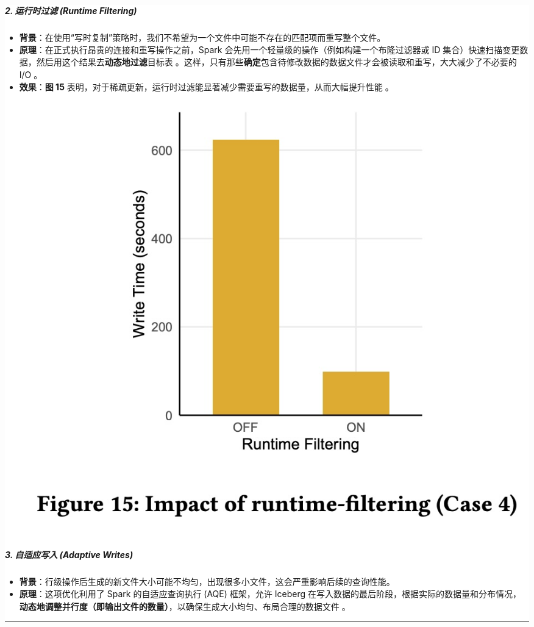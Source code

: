 ##### 2\. 运行时过滤 (Runtime Filtering)

  * **背景**：在使用“写时复制”策略时，我们不希望为一个文件中可能不存在的匹配项而重写整个文件。
  * **原理**：在正式执行昂贵的连接和重写操作之前，Spark 会先用一个轻量级的操作（例如构建一个布隆过滤器或 ID 集合）快速扫描变更数据，然后用这个结果去**动态地过滤**目标表 。这样，只有那些**确定**包含待修改数据的数据文件才会被读取和重写，大大减少了不必要的 I/O 。
  * **效果**：**图 15** 表明，对于稀疏更新，运行时过滤能显著减少需要重写的数据量，从而大幅提升性能 。 ![pic](20250907_07_pic_006.jpg)  

##### 3\. 自适应写入 (Adaptive Writes)

  * **背景**：行级操作后生成的新文件大小可能不均匀，出现很多小文件，这会严重影响后续的查询性能。
  * **原理**：这项优化利用了 Spark 的自适应查询执行 (AQE) 框架，允许 Iceberg 在写入数据的最后阶段，根据实际的数据量和分布情况，**动态地调整并行度（即输出文件的数量）**，以确保生成大小均匀、布局合理的数据文件 。

-----

